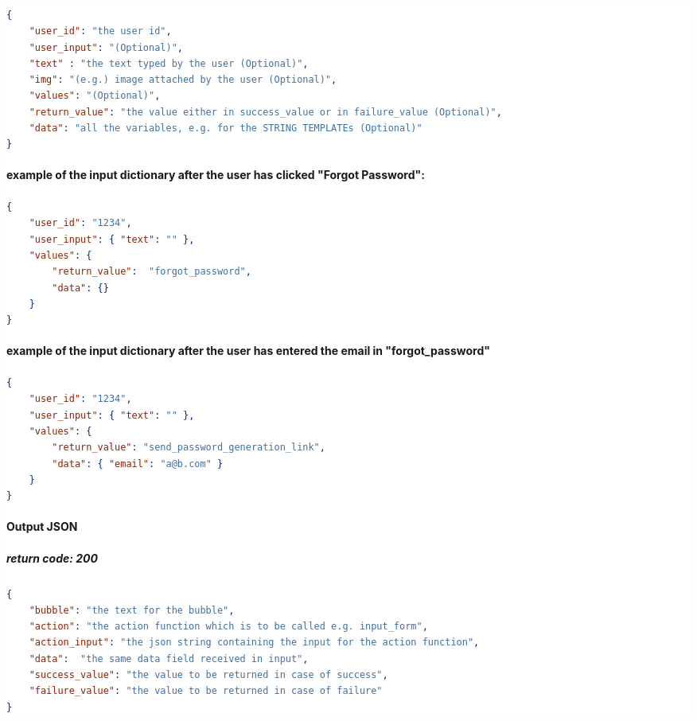 ```json
{
    "user_id": "the user id",
    "user_input": "(Optional)",
    "text" : "the text typed by the user (Optional)",
    "img": "(e.g.) image attached by the user (Optional)",
    "values": "(Optional)",
    "return_value": "the value either in success_value or in failure_value (Optional)",
    "data": "all the variables, e.g. for the STRING TEMPLATEs (Optional)"
}
```

#### example of the input dictionary after the user has clicked "Forgot Password":

```json
{
    "user_id": "1234", 
    "user_input": { "text": "" },
    "values": {
        "return_value":  "forgot_password",
        "data": {}
    }
}
```

#### example of the input dictionary after the user has entered the email in "forgot_password"

```json
{
    "user_id": "1234", 
    "user_input": { "text": "" },
    "values": {
        "return_value": "send_password_generation_link",
        "data": { "email": "a@b.com" }
    }
}
```

#### Output JSON
##### return code: 200

```json
{
    "bubble": "the text for the bubble",
    "action": "the action function which is to be called e.g. input_form",
    "action_input": "the json string containing the input for the action function",
    "data":  "the same data field received in input",
    "success_value": "the value to be returned in case of success",
    "failure_value": "the value to be returned in case of failure"
}
```
